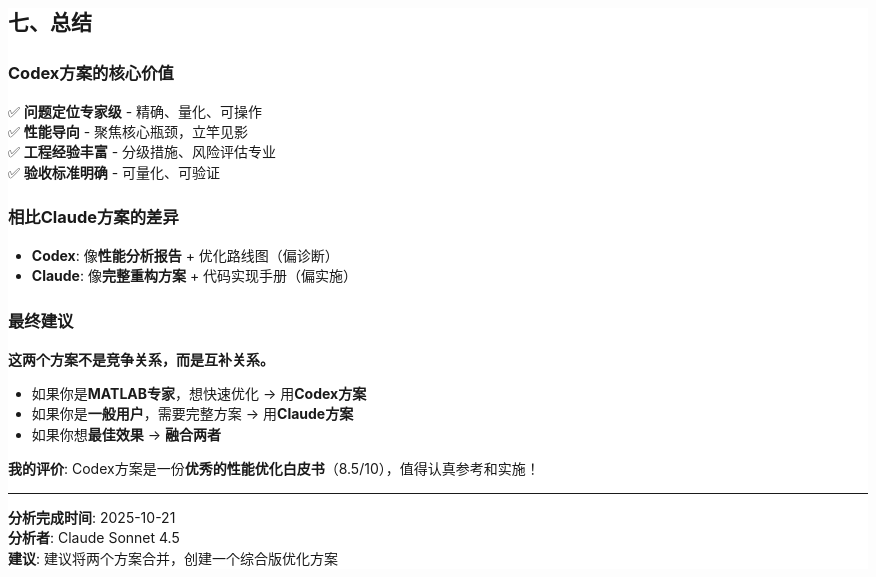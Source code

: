 
## 七、总结

### Codex方案的核心价值

✅ **问题定位专家级** - 精确、量化、可操作  
✅ **性能导向** - 聚焦核心瓶颈，立竿见影  
✅ **工程经验丰富** - 分级措施、风险评估专业  
✅ **验收标准明确** - 可量化、可验证  

### 相比Claude方案的差异

- **Codex**: 像**性能分析报告** + 优化路线图（偏诊断）
- **Claude**: 像**完整重构方案** + 代码实现手册（偏实施）

### 最终建议

**这两个方案不是竞争关系，而是互补关系。**

- 如果你是**MATLAB专家**，想快速优化 → 用**Codex方案**
- 如果你是**一般用户**，需要完整方案 → 用**Claude方案**
- 如果你想**最佳效果** → **融合两者**

**我的评价**: Codex方案是一份**优秀的性能优化白皮书**（8.5/10），值得认真参考和实施！

---

**分析完成时间**: 2025-10-21  
**分析者**: Claude Sonnet 4.5  
**建议**: 建议将两个方案合并，创建一个综合版优化方案

